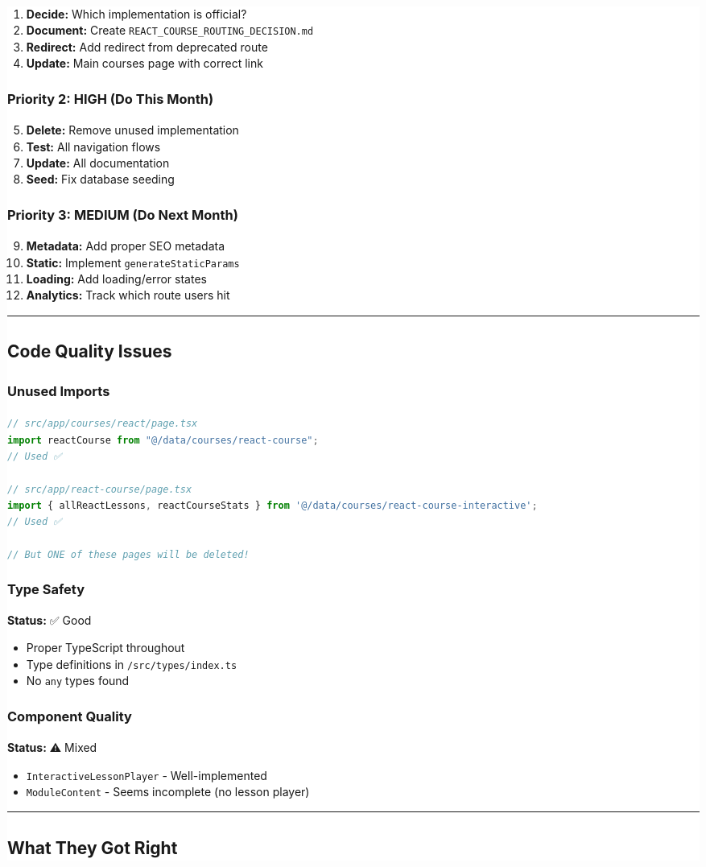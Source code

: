 1. **Decide:** Which implementation is official?
2. **Document:** Create `REACT_COURSE_ROUTING_DECISION.md`
3. **Redirect:** Add redirect from deprecated route
4. **Update:** Main courses page with correct link

### Priority 2: HIGH (Do This Month)

5. **Delete:** Remove unused implementation
6. **Test:** All navigation flows
7. **Update:** All documentation
8. **Seed:** Fix database seeding

### Priority 3: MEDIUM (Do Next Month)

9. **Metadata:** Add proper SEO metadata
10. **Static:** Implement `generateStaticParams`
11. **Loading:** Add loading/error states
12. **Analytics:** Track which route users hit

---

## Code Quality Issues

### Unused Imports
```typescript
// src/app/courses/react/page.tsx
import reactCourse from "@/data/courses/react-course";
// Used ✅

// src/app/react-course/page.tsx  
import { allReactLessons, reactCourseStats } from '@/data/courses/react-course-interactive';
// Used ✅

// But ONE of these pages will be deleted!
```

### Type Safety
**Status:** ✅ Good
- Proper TypeScript throughout
- Type definitions in `/src/types/index.ts`
- No `any` types found

### Component Quality
**Status:** ⚠️ Mixed
- `InteractiveLessonPlayer` - Well-implemented
- `ModuleContent` - Seems incomplete (no lesson player)

---

## What They Got Right
